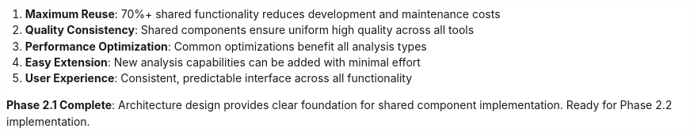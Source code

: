 1. **Maximum Reuse**: 70%+ shared functionality reduces development and maintenance costs
2. **Quality Consistency**: Shared components ensure uniform high quality across all tools
3. **Performance Optimization**: Common optimizations benefit all analysis types
4. **Easy Extension**: New analysis capabilities can be added with minimal effort
5. **User Experience**: Consistent, predictable interface across all functionality

**Phase 2.1 Complete**: Architecture design provides clear foundation for shared component implementation. Ready for Phase 2.2 implementation.
